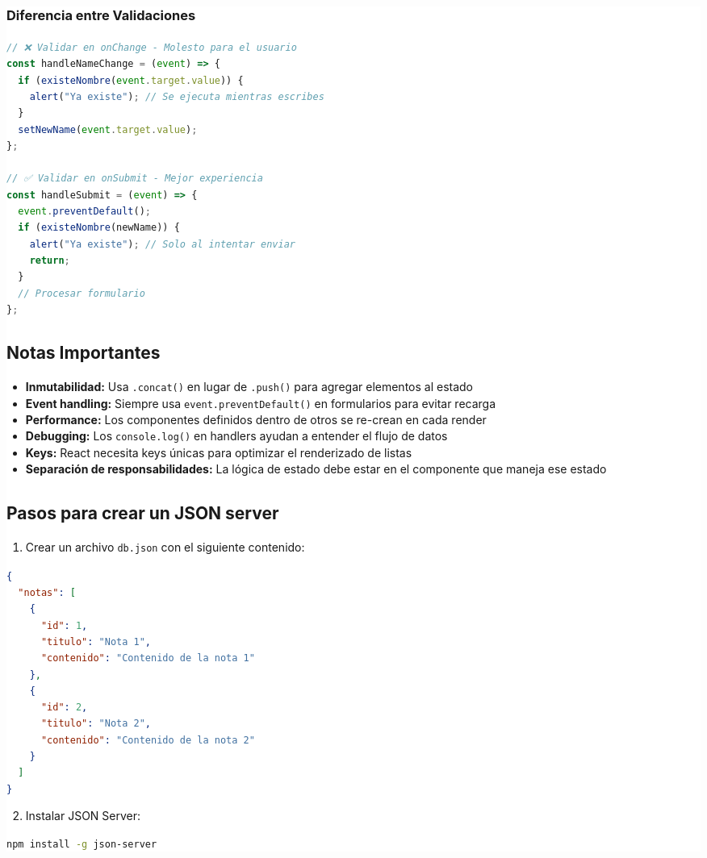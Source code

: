 ### Diferencia entre Validaciones
```javascript
// ❌ Validar en onChange - Molesto para el usuario
const handleNameChange = (event) => {
  if (existeNombre(event.target.value)) {
    alert("Ya existe"); // Se ejecuta mientras escribes
  }
  setNewName(event.target.value);
};

// ✅ Validar en onSubmit - Mejor experiencia
const handleSubmit = (event) => {
  event.preventDefault();
  if (existeNombre(newName)) {
    alert("Ya existe"); // Solo al intentar enviar
    return;
  }
  // Procesar formulario
};
```

## Notas Importantes

- **Inmutabilidad:** Usa `.concat()` en lugar de `.push()` para agregar elementos al estado
- **Event handling:** Siempre usa `event.preventDefault()` en formularios para evitar recarga
- **Performance:** Los componentes definidos dentro de otros se re-crean en cada render
- **Debugging:** Los `console.log()` en handlers ayudan a entender el flujo de datos
- **Keys:** React necesita keys únicas para optimizar el renderizado de listas
- **Separación de responsabilidades:** La lógica de estado debe estar en el componente que maneja ese estado

## Pasos para crear un JSON server
1. Crear un archivo `db.json` con el siguiente contenido:
```json
{
  "notas": [
    {
      "id": 1,
      "titulo": "Nota 1",
      "contenido": "Contenido de la nota 1"
    },
    {
      "id": 2,
      "titulo": "Nota 2",
      "contenido": "Contenido de la nota 2"
    }
  ]
}
```

2. Instalar JSON Server:
```bash
npm install -g json-server
```
